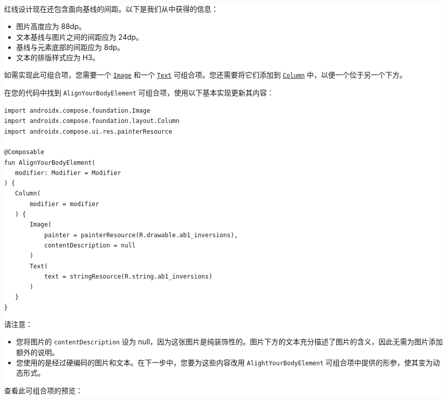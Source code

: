 红线设计现在还包含面向基线的间距。以下是我们从中获得的信息：

+   图片高度应为 88dp。
+   文本基线与图片之间的间距应为 24dp。
+   基线与元素底部的间距应为 8dp。
+   文本的排版样式应为 H3。

如需实现此可组合项，您需要一个 [`Image`](https://developer.android.com/reference/kotlin/androidx/compose/foundation/package-summary?hl=zh-cn#Image(androidx.compose.ui.graphics.painter.Painter,kotlin.String,androidx.compose.ui.Modifier,androidx.compose.ui.Alignment,androidx.compose.ui.layout.ContentScale,kotlin.Float,androidx.compose.ui.graphics.ColorFilter)) 和一个 [`Text`](https://developer.android.com/reference/kotlin/androidx/compose/material/package-summary?hl=zh-cn#Text(kotlin.String,androidx.compose.ui.Modifier,androidx.compose.ui.graphics.Color,androidx.compose.ui.unit.TextUnit,androidx.compose.ui.text.font.FontStyle,androidx.compose.ui.text.font.FontWeight,androidx.compose.ui.text.font.FontFamily,androidx.compose.ui.unit.TextUnit,androidx.compose.ui.text.style.TextDecoration,androidx.compose.ui.text.style.TextAlign,androidx.compose.ui.unit.TextUnit,androidx.compose.ui.text.style.TextOverflow,kotlin.Boolean,kotlin.Int,kotlin.Function1,androidx.compose.ui.text.TextStyle)) 可组合项。您还需要将它们添加到 [`Column`](https://developer.android.com/reference/kotlin/androidx/compose/foundation/layout/package-summary?hl=zh-cn#Column(androidx.compose.ui.Modifier,androidx.compose.foundation.layout.Arrangement.Vertical,androidx.compose.ui.Alignment.Horizontal,kotlin.Function1)) 中，以便一个位于另一个下方。

在您的代码中找到 `AlignYourBodyElement` 可组合项，使用以下基本实现更新其内容：

```auto
import androidx.compose.foundation.Image
import androidx.compose.foundation.layout.Column
import androidx.compose.ui.res.painterResource

@Composable
fun AlignYourBodyElement(
   modifier: Modifier = Modifier
) {
   Column(
       modifier = modifier
   ) {
       Image(
           painter = painterResource(R.drawable.ab1_inversions),
           contentDescription = null
       )
       Text(
           text = stringResource(R.string.ab1_inversions)
       )
   }
}
```

请注意：

+   您将图片的 `contentDescription` 设为 null，因为这张图片是纯装饰性的。图片下方的文本充分描述了图片的含义，因此无需为图片添加额外的说明。
+   您使用的是经过硬编码的图片和文本。在下一步中，您要为这些内容改用 `AlightYourBodyElement` 可组合项中提供的形参，使其变为动态形式。

查看此可组合项的预览：
